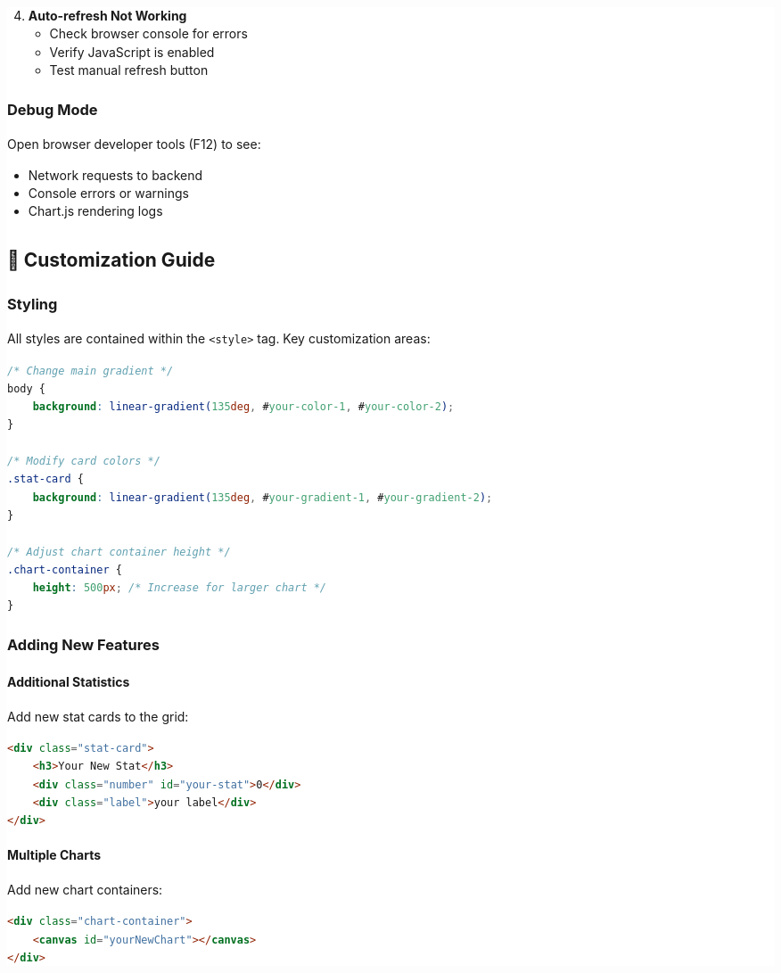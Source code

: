 4. **Auto-refresh Not Working**
   - Check browser console for errors
   - Verify JavaScript is enabled
   - Test manual refresh button

### Debug Mode

Open browser developer tools (F12) to see:
- Network requests to backend
- Console errors or warnings
- Chart.js rendering logs

## 🎨 Customization Guide

### Styling
All styles are contained within the `<style>` tag. Key customization areas:

```css
/* Change main gradient */
body {
    background: linear-gradient(135deg, #your-color-1, #your-color-2);
}

/* Modify card colors */
.stat-card {
    background: linear-gradient(135deg, #your-gradient-1, #your-gradient-2);
}

/* Adjust chart container height */
.chart-container {
    height: 500px; /* Increase for larger chart */
}
```

### Adding New Features

#### Additional Statistics
Add new stat cards to the grid:

```html
<div class="stat-card">
    <h3>Your New Stat</h3>
    <div class="number" id="your-stat">0</div>
    <div class="label">your label</div>
</div>
```

#### Multiple Charts
Add new chart containers:

```html
<div class="chart-container">
    <canvas id="yourNewChart"></canvas>
</div>
```
